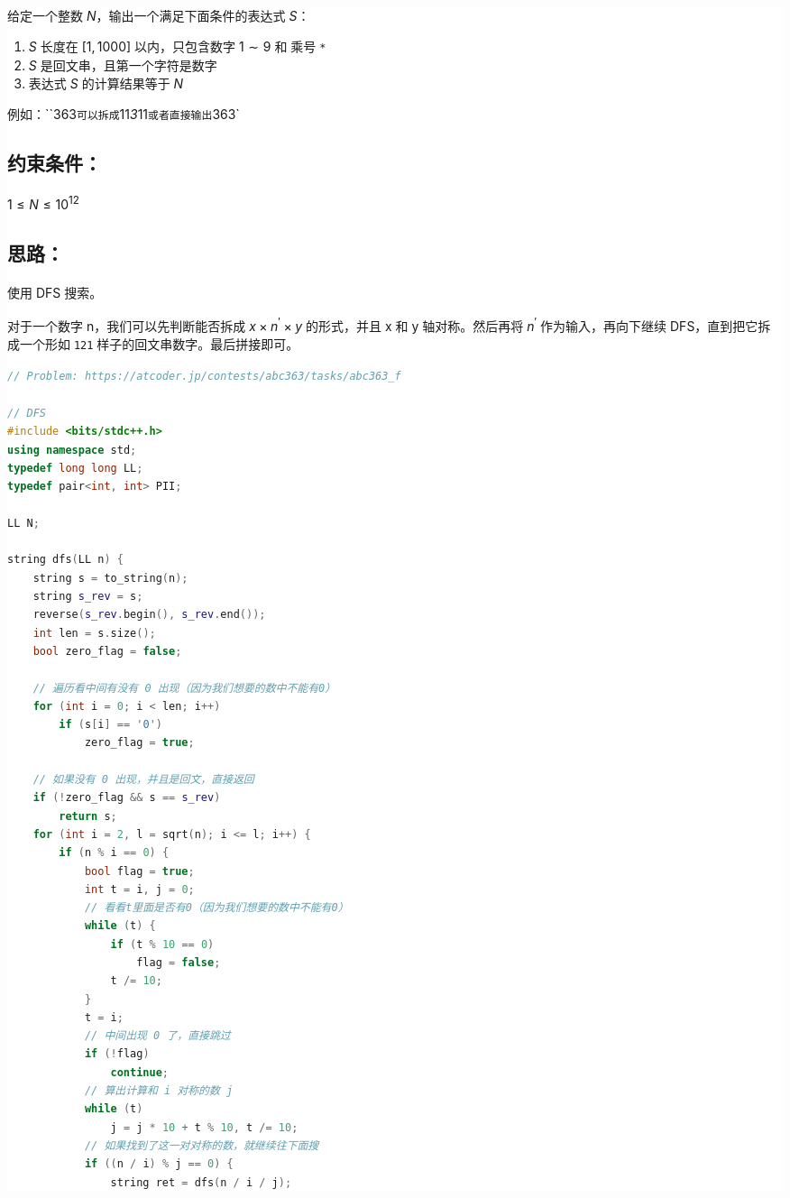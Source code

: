 给定一个整数 $N$，输出一个满足下面条件的表达式 $S$：

1. $S$ 长度在 $[1,1000]$ 以内，只包含数字 $1\sim 9$ 和 乘号 `*`
2. $S$ 是回文串，且第一个字符是数字
3. 表达式 $S$ 的计算结果等于 $N$

例如：``363` 可以拆成 `11*3*11` 或者直接输出 `363`

## 约束条件：

$1 \leq N \leq 10^{12}$

## 思路：

使用 DFS 搜索。

对于一个数字 n，我们可以先判断能否拆成 $x \times n^\prime \times y$ 的形式，并且 x 和 y 轴对称。然后再将 $n^\prime$ 作为输入，再向下继续 DFS，直到把它拆成一个形如 `121` 样子的回文串数字。最后拼接即可。

```c++
// Problem: https://atcoder.jp/contests/abc363/tasks/abc363_f

// DFS
#include <bits/stdc++.h>
using namespace std;
typedef long long LL;
typedef pair<int, int> PII;

LL N;

string dfs(LL n) {
    string s = to_string(n);
    string s_rev = s;
    reverse(s_rev.begin(), s_rev.end());
    int len = s.size();
    bool zero_flag = false;

    // 遍历看中间有没有 0 出现（因为我们想要的数中不能有0）
    for (int i = 0; i < len; i++)
        if (s[i] == '0')
            zero_flag = true;

    // 如果没有 0 出现，并且是回文，直接返回
    if (!zero_flag && s == s_rev)
        return s;
    for (int i = 2, l = sqrt(n); i <= l; i++) {
        if (n % i == 0) {
            bool flag = true;
            int t = i, j = 0;
            // 看看t里面是否有0（因为我们想要的数中不能有0）
            while (t) {
                if (t % 10 == 0)
                    flag = false;
                t /= 10;
            }
            t = i;
            // 中间出现 0 了，直接跳过
            if (!flag)
                continue;
            // 算出计算和 i 对称的数 j
            while (t)
                j = j * 10 + t % 10, t /= 10;
            // 如果找到了这一对对称的数，就继续往下面搜
            if ((n / i) % j == 0) {
                string ret = dfs(n / i / j);
```